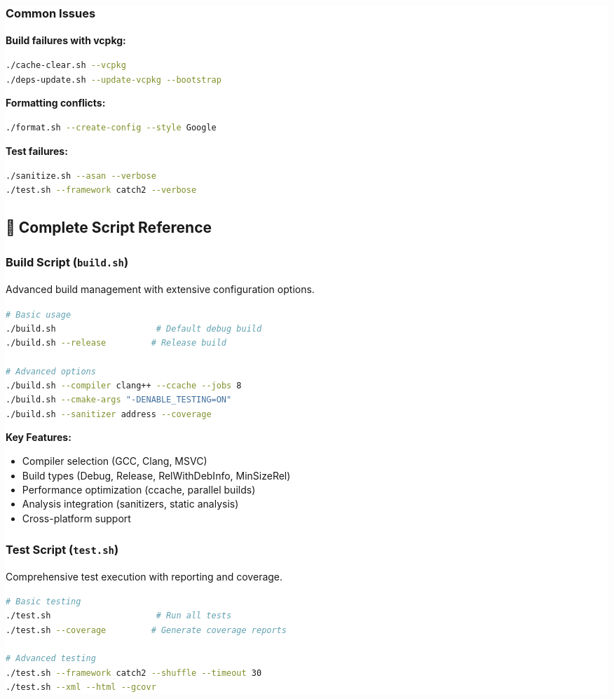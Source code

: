 ### Common Issues

**Build failures with vcpkg:**
```bash
./cache-clear.sh --vcpkg
./deps-update.sh --update-vcpkg --bootstrap
```

**Formatting conflicts:**
```bash
./format.sh --create-config --style Google
```

**Test failures:**
```bash
./sanitize.sh --asan --verbose
./test.sh --framework catch2 --verbose
```

## 📖 Complete Script Reference

### Build Script (`build.sh`)

Advanced build management with extensive configuration options.

```bash
# Basic usage
./build.sh                    # Default debug build
./build.sh --release         # Release build

# Advanced options
./build.sh --compiler clang++ --ccache --jobs 8
./build.sh --cmake-args "-DENABLE_TESTING=ON"
./build.sh --sanitizer address --coverage
```

**Key Features:**
- Compiler selection (GCC, Clang, MSVC)
- Build types (Debug, Release, RelWithDebInfo, MinSizeRel)
- Performance optimization (ccache, parallel builds)
- Analysis integration (sanitizers, static analysis)
- Cross-platform support

### Test Script (`test.sh`)

Comprehensive test execution with reporting and coverage.

```bash
# Basic testing
./test.sh                     # Run all tests
./test.sh --coverage         # Generate coverage reports

# Advanced testing
./test.sh --framework catch2 --shuffle --timeout 30
./test.sh --xml --html --gcovr
```
